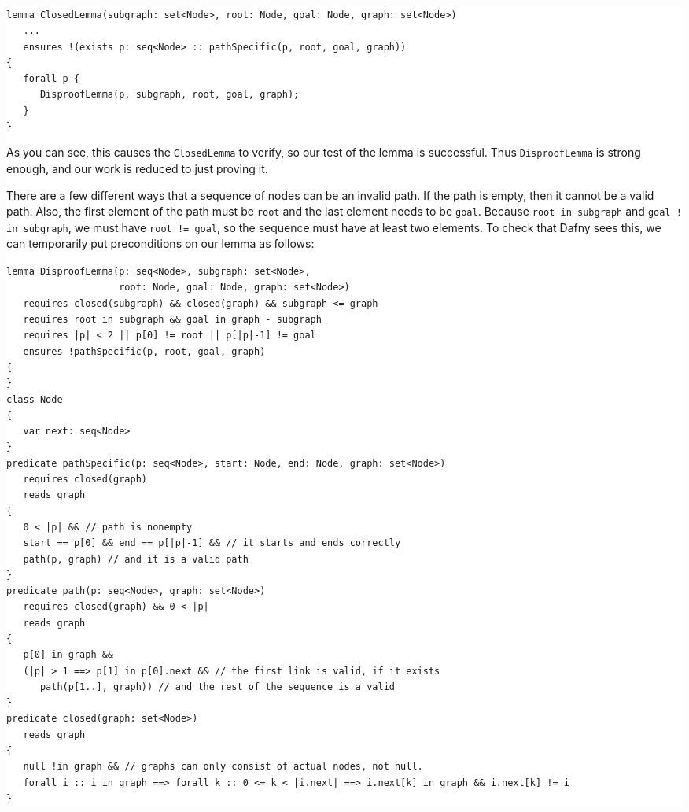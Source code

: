 ```
lemma ClosedLemma(subgraph: set<Node>, root: Node, goal: Node, graph: set<Node>)
   ...
   ensures !(exists p: seq<Node> :: pathSpecific(p, root, goal, graph))
{
   forall p {
      DisproofLemma(p, subgraph, root, goal, graph);
   }
}
```

As you can see, this causes the `ClosedLemma` to verify, so our test of the lemma is
successful. Thus `DisproofLemma` is strong enough, and our work is reduced to just proving
it.

There are a few different ways that a sequence of nodes can be an invalid path. If the path is empty,
then it cannot be a valid path. Also, the first element of the path must be `root` and the last
element needs to be `goal`. Because `root in subgraph` and `goal !in subgraph`, we must
have `root != goal`, so the sequence must have at least two elements. To check that Dafny sees this,
we can temporarily put preconditions on our lemma as follows:

``` {.editonly}
lemma DisproofLemma(p: seq<Node>, subgraph: set<Node>,
                    root: Node, goal: Node, graph: set<Node>)
   requires closed(subgraph) && closed(graph) && subgraph <= graph
   requires root in subgraph && goal in graph - subgraph
   requires |p| < 2 || p[0] != root || p[|p|-1] != goal
   ensures !pathSpecific(p, root, goal, graph)
{
}
class Node
{
   var next: seq<Node>
}
predicate pathSpecific(p: seq<Node>, start: Node, end: Node, graph: set<Node>)
   requires closed(graph)
   reads graph
{
   0 < |p| && // path is nonempty
   start == p[0] && end == p[|p|-1] && // it starts and ends correctly
   path(p, graph) // and it is a valid path
}
predicate path(p: seq<Node>, graph: set<Node>)
   requires closed(graph) && 0 < |p|
   reads graph
{
   p[0] in graph &&
   (|p| > 1 ==> p[1] in p[0].next && // the first link is valid, if it exists
      path(p[1..], graph)) // and the rest of the sequence is a valid
}
predicate closed(graph: set<Node>)
   reads graph
{
   null !in graph && // graphs can only consist of actual nodes, not null.
   forall i :: i in graph ==> forall k :: 0 <= k < |i.next| ==> i.next[k] in graph && i.next[k] != i
}
```
